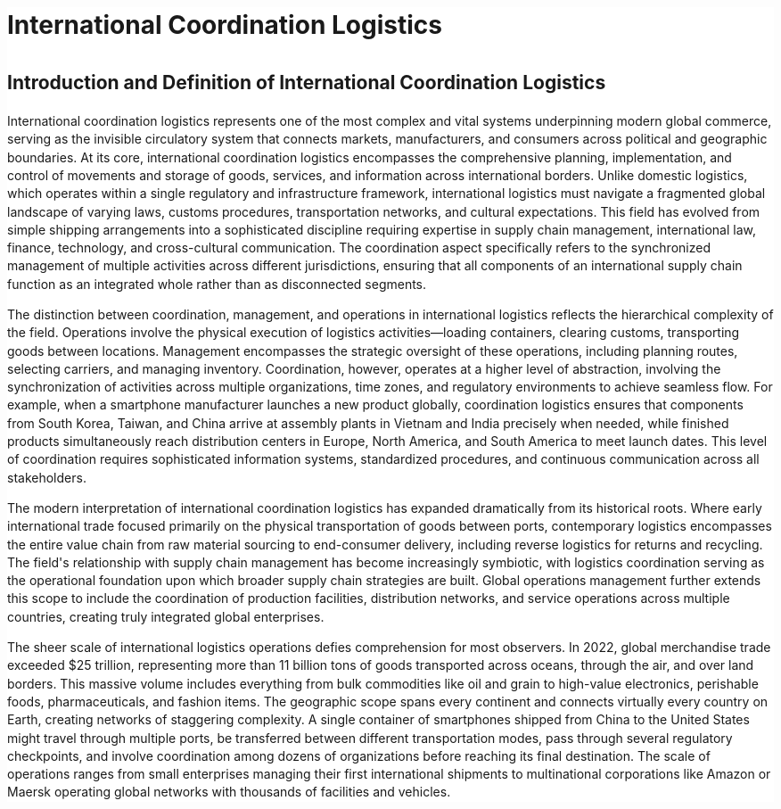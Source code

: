
# International Coordination Logistics

## Introduction and Definition of International Coordination Logistics

International coordination logistics represents one of the most complex and vital systems underpinning modern global commerce, serving as the invisible circulatory system that connects markets, manufacturers, and consumers across political and geographic boundaries. At its core, international coordination logistics encompasses the comprehensive planning, implementation, and control of movements and storage of goods, services, and information across international borders. Unlike domestic logistics, which operates within a single regulatory and infrastructure framework, international logistics must navigate a fragmented global landscape of varying laws, customs procedures, transportation networks, and cultural expectations. This field has evolved from simple shipping arrangements into a sophisticated discipline requiring expertise in supply chain management, international law, finance, technology, and cross-cultural communication. The coordination aspect specifically refers to the synchronized management of multiple activities across different jurisdictions, ensuring that all components of an international supply chain function as an integrated whole rather than as disconnected segments.

The distinction between coordination, management, and operations in international logistics reflects the hierarchical complexity of the field. Operations involve the physical execution of logistics activities—loading containers, clearing customs, transporting goods between locations. Management encompasses the strategic oversight of these operations, including planning routes, selecting carriers, and managing inventory. Coordination, however, operates at a higher level of abstraction, involving the synchronization of activities across multiple organizations, time zones, and regulatory environments to achieve seamless flow. For example, when a smartphone manufacturer launches a new product globally, coordination logistics ensures that components from South Korea, Taiwan, and China arrive at assembly plants in Vietnam and India precisely when needed, while finished products simultaneously reach distribution centers in Europe, North America, and South America to meet launch dates. This level of coordination requires sophisticated information systems, standardized procedures, and continuous communication across all stakeholders.

The modern interpretation of international coordination logistics has expanded dramatically from its historical roots. Where early international trade focused primarily on the physical transportation of goods between ports, contemporary logistics encompasses the entire value chain from raw material sourcing to end-consumer delivery, including reverse logistics for returns and recycling. The field's relationship with supply chain management has become increasingly symbiotic, with logistics coordination serving as the operational foundation upon which broader supply chain strategies are built. Global operations management further extends this scope to include the coordination of production facilities, distribution networks, and service operations across multiple countries, creating truly integrated global enterprises.

The sheer scale of international logistics operations defies comprehension for most observers. In 2022, global merchandise trade exceeded $25 trillion, representing more than 11 billion tons of goods transported across oceans, through the air, and over land borders. This massive volume includes everything from bulk commodities like oil and grain to high-value electronics, perishable foods, pharmaceuticals, and fashion items. The geographic scope spans every continent and connects virtually every country on Earth, creating networks of staggering complexity. A single container of smartphones shipped from China to the United States might travel through multiple ports, be transferred between different transportation modes, pass through several regulatory checkpoints, and involve coordination among dozens of organizations before reaching its final destination. The scale of operations ranges from small enterprises managing their first international shipments to multinational corporations like Amazon or Maersk operating global networks with thousands of facilities and vehicles.
